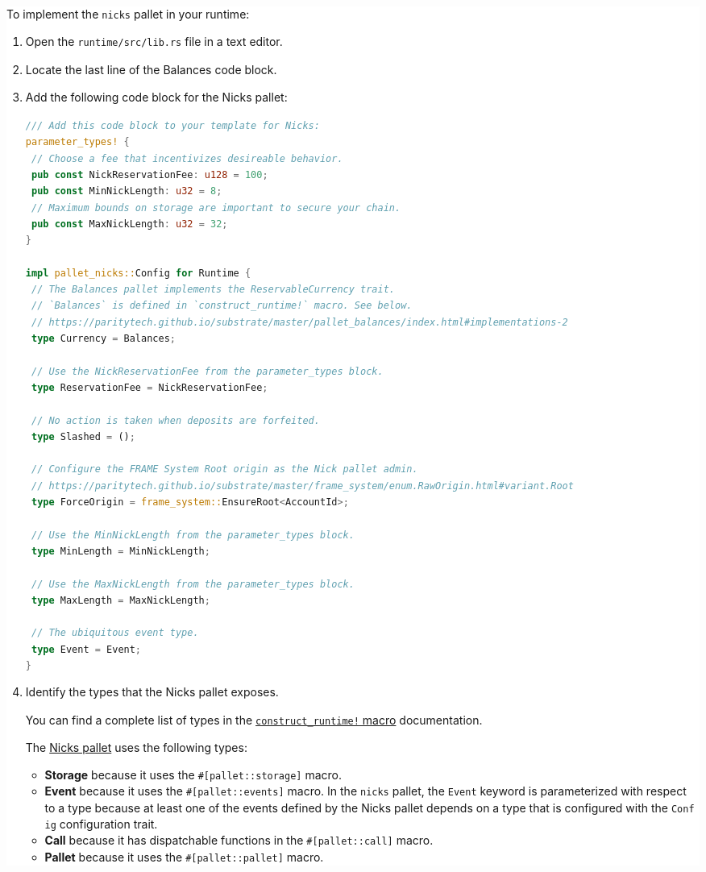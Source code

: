 To implement the `nicks` pallet in your runtime:

1. Open the `runtime/src/lib.rs` file in a text editor.

1. Locate the last line of the Balances code block.

1. Add the following code block for the Nicks pallet:

   ```rust
   /// Add this code block to your template for Nicks:
   parameter_types! {
   	// Choose a fee that incentivizes desireable behavior.
   	pub const NickReservationFee: u128 = 100;
   	pub const MinNickLength: u32 = 8;
   	// Maximum bounds on storage are important to secure your chain.
   	pub const MaxNickLength: u32 = 32;
   }

   impl pallet_nicks::Config for Runtime {
   	// The Balances pallet implements the ReservableCurrency trait.
   	// `Balances` is defined in `construct_runtime!` macro. See below.
   	// https://paritytech.github.io/substrate/master/pallet_balances/index.html#implementations-2
   	type Currency = Balances;

   	// Use the NickReservationFee from the parameter_types block.
   	type ReservationFee = NickReservationFee;

   	// No action is taken when deposits are forfeited.
   	type Slashed = ();

   	// Configure the FRAME System Root origin as the Nick pallet admin.
   	// https://paritytech.github.io/substrate/master/frame_system/enum.RawOrigin.html#variant.Root
   	type ForceOrigin = frame_system::EnsureRoot<AccountId>;

   	// Use the MinNickLength from the parameter_types block.
   	type MinLength = MinNickLength;

   	// Use the MaxNickLength from the parameter_types block.
   	type MaxLength = MaxNickLength;

   	// The ubiquitous event type.
   	type Event = Event;
   }
   ```

1. Identify the types that the Nicks pallet exposes.

   You can find a complete list of types in the [`construct_runtime!` macro](https://paritytech.github.io/substrate/master/frame_support/macro.construct_runtime.html) documentation.

   The [Nicks pallet](https://github.com/paritytech/substrate/blob/master/frame/nicks/src/lib.rs) uses the following types:

   - **Storage** because it uses the `#[pallet::storage]` macro.
   - **Event** because it uses the `#[pallet::events]` macro.
     In the `nicks` pallet, the `Event` keyword is parameterized with respect to a type because at least one of the events defined by the Nicks pallet depends on a type that is
     configured with the `Config` configuration trait.
   - **Call** because it has dispatchable functions in the `#[pallet::call]` macro.
   - **Pallet** because it uses the `#[pallet::pallet]` macro.
